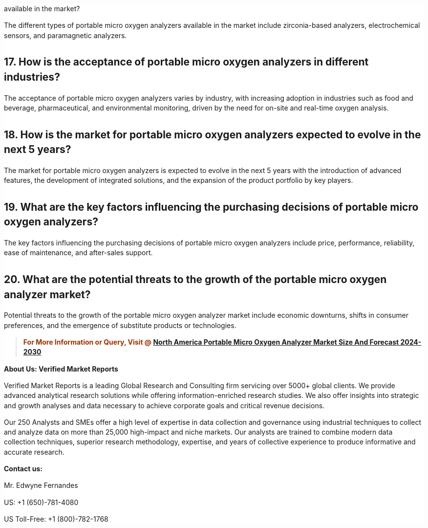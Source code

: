 available in the market?</div><div></h2><p>The different types of portable micro oxygen analyzers available in the market include zirconia-based analyzers, electrochemical sensors, and paramagnetic analyzers.</p><h2>17. How is the acceptance of portable micro oxygen analyzers in different industries?</div><div></h2><p>The acceptance of portable micro oxygen analyzers varies by industry, with increasing adoption in industries such as food and beverage, pharmaceutical, and environmental monitoring, driven by the need for on-site and real-time oxygen analysis.</p><h2>18. How is the market for portable micro oxygen analyzers expected to evolve in the next 5 years?</div><div></h2><p>The market for portable micro oxygen analyzers is expected to evolve in the next 5 years with the introduction of advanced features, the development of integrated solutions, and the expansion of the product portfolio by key players.</p><h2>19. What are the key factors influencing the purchasing decisions of portable micro oxygen analyzers?</div><div></h2><p>The key factors influencing the purchasing decisions of portable micro oxygen analyzers include price, performance, reliability, ease of maintenance, and after-sales support.</p><h2>20. What are the potential threats to the growth of the portable micro oxygen analyzer market?</div><div></h2><p>Potential threats to the growth of the portable micro oxygen analyzer market include economic downturns, shifts in consumer preferences, and the emergence of substitute products or technologies.</p></body></html></p><blockquote><p><span style="color: #993300;"><strong>For More Information or Query, Visit @ <a href="https://www.verifiedmarketreports.com/product/portable-micro-oxygen-analyzer-market/">North America Portable Micro Oxygen Analyzer Market Size And Forecast 2024-2030</a></strong></span></p></blockquote><p><strong>About Us: Verified Market Reports</strong></p><p>Verified Market Reports is a leading Global Research and Consulting firm servicing over 5000+ global clients. We provide advanced analytical research solutions while offering information-enriched research studies. We also offer insights into strategic and growth analyses and data necessary to achieve corporate goals and critical revenue decisions.</p><p>Our 250 Analysts and SMEs offer a high level of expertise in data collection and governance using industrial techniques to collect and analyze data on more than 25,000 high-impact and niche markets. Our analysts are trained to combine modern data collection techniques, superior research methodology, expertise, and years of collective experience to produce informative and accurate research.</p><p><strong>Contact us:</strong></p><p>Mr. Edwyne Fernandes</p><p>US: +1 (650)-781-4080</p><p>US Toll-Free: +1 (800)-782-1768</p>
